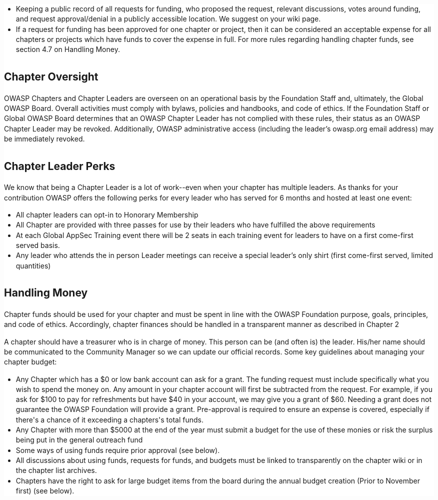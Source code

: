 * Keeping a public record of all requests for funding, who proposed the request, relevant discussions, votes around funding, and request approval/denial in a publicly accessible location.  We suggest on your wiki page.
* If a request for funding has been approved for one chapter or project, then it can be considered an acceptable expense for all chapters or projects which have funds to cover the expense in full.
For more rules regarding  handling chapter funds, see section 4.7 on Handling Money.
 
## Chapter Oversight
OWASP Chapters and Chapter Leaders are overseen on an operational basis by the Foundation Staff and, ultimately, the Global OWASP Board. Overall activities must comply with bylaws, policies and handbooks, and code of ethics. If the Foundation Staff or Global OWASP Board determines that an OWASP Chapter Leader has not complied with these rules, their status as an OWASP Chapter Leader may be revoked. Additionally, OWASP administrative access (including the leader’s owasp.org email address) may be immediately revoked.
 
## Chapter Leader Perks
We know that being a Chapter Leader is a lot of work--even when your chapter has multiple leaders.  As thanks for your contribution OWASP offers the following perks for every leader who has served for 6 months and hosted at least one event:

* All chapter leaders can opt-in to Honorary Membership
* All Chapter are provided with three passes for use by their leaders who have fulfilled the above requirements
* At each Global AppSec Training event there will be 2 seats in each training event for leaders to have on a first come-first served basis.
* Any leader who attends the in person Leader meetings can receive a special leader’s only shirt (first come-first served, limited quantities)



 


## Handling Money
Chapter funds should be used for your chapter and must be spent in line with the OWASP Foundation purpose, goals, principles, and code of ethics. Accordingly, chapter finances should be handled in a transparent manner as described in Chapter 2

A chapter should have a treasurer who is in charge of money. This person can be (and often is) the leader. His/her name should be communicated to the Community Manager so we can update our official records. Some key guidelines about managing your chapter budget:

* Any Chapter which has a $0 or low bank account can ask for a grant.  The funding request must include specifically what you wish to spend the money on.  Any amount in your chapter account will first be subtracted from the request.  For example, if you ask for $100 to pay for refreshments but have $40 in your account, we may give you a grant of $60. Needing a grant does not guarantee the OWASP Foundation will provide a grant. Pre-approval is required to ensure an expense is covered, especially if there's a chance of it exceeding a chapters's total funds.
* Any Chapter with more than $5000 at the end of the year must submit a budget for the use of these monies or risk the surplus being put in the general outreach fund
* Some ways of using funds require prior approval (see below).
* All discussions about using funds, requests for funds, and budgets must be linked to transparently on the chapter wiki or in the chapter list archives.
* Chapters have the right to ask for large budget items from the board during the annual budget creation (Prior to November first) (see below).
